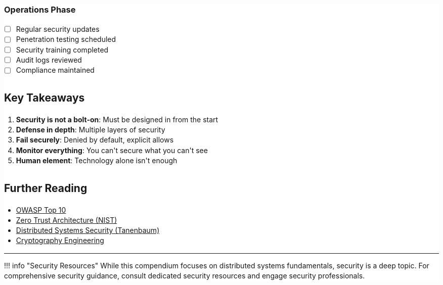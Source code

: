 ### Operations Phase
- [ ] Regular security updates
- [ ] Penetration testing scheduled
- [ ] Security training completed
- [ ] Audit logs reviewed
- [ ] Compliance maintained

## Key Takeaways

1. **Security is not a bolt-on**: Must be designed in from the start
2. **Defense in depth**: Multiple layers of security
3. **Fail securely**: Denied by default, explicit allows
4. **Monitor everything**: You can't secure what you can't see
5. **Human element**: Technology alone isn't enough

## Further Reading

- [OWASP Top 10](https://owasp.org/www-project-top-ten/)
- [Zero Trust Architecture (NIST)](https://www.nist.gov/publications/zero-trust-architecture)
- [Distributed Systems Security (Tanenbaum)](https://www.distributed-systems.net/index.php/books/ds3/)
- [Cryptography Engineering](https://www.schneier.com/books/cryptography-engineering/)

---

!!! info "Security Resources"
    While this compendium focuses on distributed systems fundamentals, security is a deep topic. For comprehensive security guidance, consult dedicated security resources and engage security professionals.